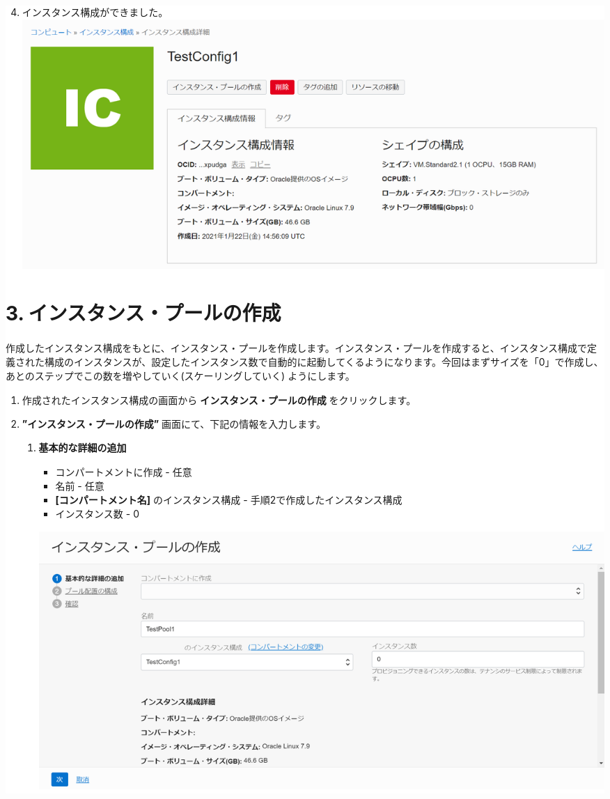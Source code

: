 
4. インスタンス構成ができました。
   ![img5.png](img5.png)



<a id="anchor3"></a>

# 3. インスタンス・プールの作成

作成したインスタンス構成をもとに、インスタンス・プールを作成します。インスタンス・プールを作成すると、インスタンス構成で定義された構成のインスタンスが、設定したインスタンス数で自動的に起動してくるようになります。今回はまずサイズを「0」で作成し、あとのステップでこの数を増やしていく(スケーリングしていく) ようにします。



1. 作成されたインスタンス構成の画面から **インスタンス・プールの作成** をクリックします。

2. **”インスタンス・プールの作成”** 画面にて、下記の情報を入力します。

   1. **基本的な詳細の追加**

      - コンパートメントに作成 - 任意
      - 名前 - 任意
      - **[コンパートメント名]** のインスタンス構成 - 手順2で作成したインスタンス構成
      - インスタンス数 - 0

      ![img7.png](img7.png)
